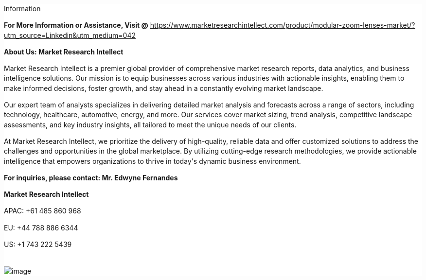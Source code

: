 Information</li></ul></div><div class="article-main__content" data-test-id="publishing-text-block"><p><span class="font-[700]"><strong>For More Information or Assistance, Visit @</strong>&nbsp;<a href="https://www.marketresearchintellect.com/product/modular-zoom-lenses-market/?utm_source=Linkedin&utm_medium=042">https://www.marketresearchintellect.com/product/modular-zoom-lenses-market/?utm_source=Linkedin&utm_medium=042</a></span></p><p><strong>About Us: Market Research Intellect</strong></p><p>Market Research Intellect is a premier global provider of comprehensive market research reports, data analytics, and business intelligence solutions. Our mission is to equip businesses across various industries with actionable insights, enabling them to make informed decisions, foster growth, and stay ahead in a constantly evolving market landscape.</p><p>Our expert team of analysts specializes in delivering detailed market analysis and forecasts across a range of sectors, including technology, healthcare, automotive, energy, and more. Our services cover market sizing, trend analysis, competitive landscape assessments, and key industry insights, all tailored to meet the unique needs of our clients.</p><p>At Market Research Intellect, we prioritize the delivery of high-quality, reliable data and offer customized solutions to address the challenges and opportunities in the global marketplace. By utilizing cutting-edge research methodologies, we provide actionable intelligence that empowers organizations to thrive in today's dynamic business environment.</p><p><strong>For inquiries, please contact: Mr. Edwyne Fernandes</strong></p><p><strong>Market Research Intellect</strong></p><p>APAC: +61 485 860 968</p><p>EU: +44 788 886 6344</p><p>US: +1 743 222 5439</p></div><div class="article-main__content" data-test-id="publishing-text-block">&nbsp;</div>
![image](https://github.com/user-attachments/assets/da77f2fa-cdbb-4180-8657-38eafff1099d)
